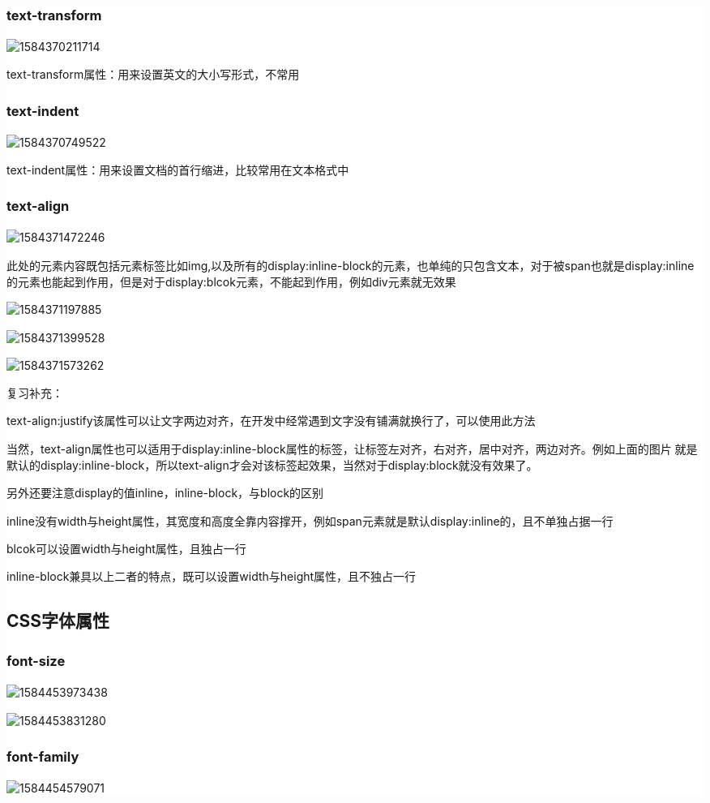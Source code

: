 ### text-transform

![1584370211714](D:\documents\Typora\HTML元素的补充笔记.assets\1584370211714.png)

text-transform属性：用来设置英文的大小写形式，不常用

### text-indent

![1584370749522](D:\documents\Typora\HTML元素的补充笔记.assets\1584370749522.png)

text-indent属性：用来设置文档的首行缩进，比较常用在文本格式中

### text-align

![1584371472246](D:\documents\Typora\HTML元素的补充笔记.assets\1584371472246.png)

此处的元素内容既包括元素标签比如img,以及所有的display:inline-block的元素，也单纯的只包含文本，对于被span也就是display:inline的元素也能起到作用，但是对于display:blcok元素，不能起到作用，例如div元素就无效果

![1584371197885](D:\documents\Typora\HTML元素的补充笔记.assets\1584371197885.png)

![1584371399528](D:\documents\Typora\HTML元素的补充笔记.assets\1584371399528.png)

![1584371573262](D:\documents\Typora\HTML元素的补充笔记.assets\1584371573262.png)

复习补充：

text-align:justify该属性可以让文字两边对齐，在开发中经常遇到文字没有铺满就换行了，可以使用此方法

当然，text-align属性也可以适用于display:inline-block属性的标签，让标签左对齐，右对齐，居中对齐，两边对齐。例如上面的图片 就是默认的display:inline-block，所以text-align才会对该标签起效果，当然对于display:block就没有效果了。

另外还要注意display的值inline，inline-block，与block的区别

inline没有width与height属性，其宽度和高度全靠内容撑开，例如span元素就是默认display:inline的，且不单独占据一行

blcok可以设置width与height属性，且独占一行

inline-block兼具以上二者的特点，既可以设置width与height属性，且不独占一行

##  CSS字体属性

### font-size

![1584453973438](D:\documents\Typora\HTML元素的补充笔记.assets\1584453973438.png)

![1584453831280](D:\documents\Typora\HTML元素的补充笔记.assets\1584453831280.png)

### font-family

![1584454579071](D:\documents\Typora\HTML元素的补充笔记.assets\1584454579071.png)
